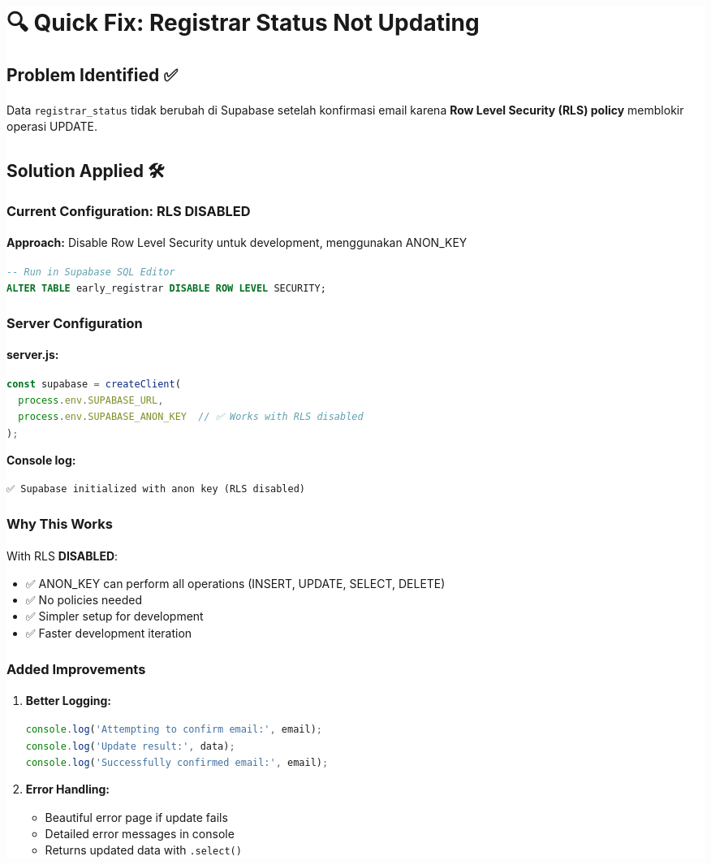 # 🔍 Quick Fix: Registrar Status Not Updating

## Problem Identified ✅

Data `registrar_status` tidak berubah di Supabase setelah konfirmasi email karena **Row Level Security (RLS) policy** memblokir operasi UPDATE.

## Solution Applied 🛠️

### Current Configuration: RLS DISABLED

**Approach:** Disable Row Level Security untuk development, menggunakan ANON_KEY

```sql
-- Run in Supabase SQL Editor
ALTER TABLE early_registrar DISABLE ROW LEVEL SECURITY;
```

### Server Configuration

**server.js:**
```javascript
const supabase = createClient(
  process.env.SUPABASE_URL,
  process.env.SUPABASE_ANON_KEY  // ✅ Works with RLS disabled
);
```

**Console log:**
```
✅ Supabase initialized with anon key (RLS disabled)
```

### Why This Works

With RLS **DISABLED**:
- ✅ ANON_KEY can perform all operations (INSERT, UPDATE, SELECT, DELETE)
- ✅ No policies needed
- ✅ Simpler setup for development
- ✅ Faster development iteration

### Added Improvements

1. **Better Logging:**
   ```javascript
   console.log('Attempting to confirm email:', email);
   console.log('Update result:', data);
   console.log('Successfully confirmed email:', email);
   ```

2. **Error Handling:**
   - Beautiful error page if update fails
   - Detailed error messages in console
   - Returns updated data with `.select()`
